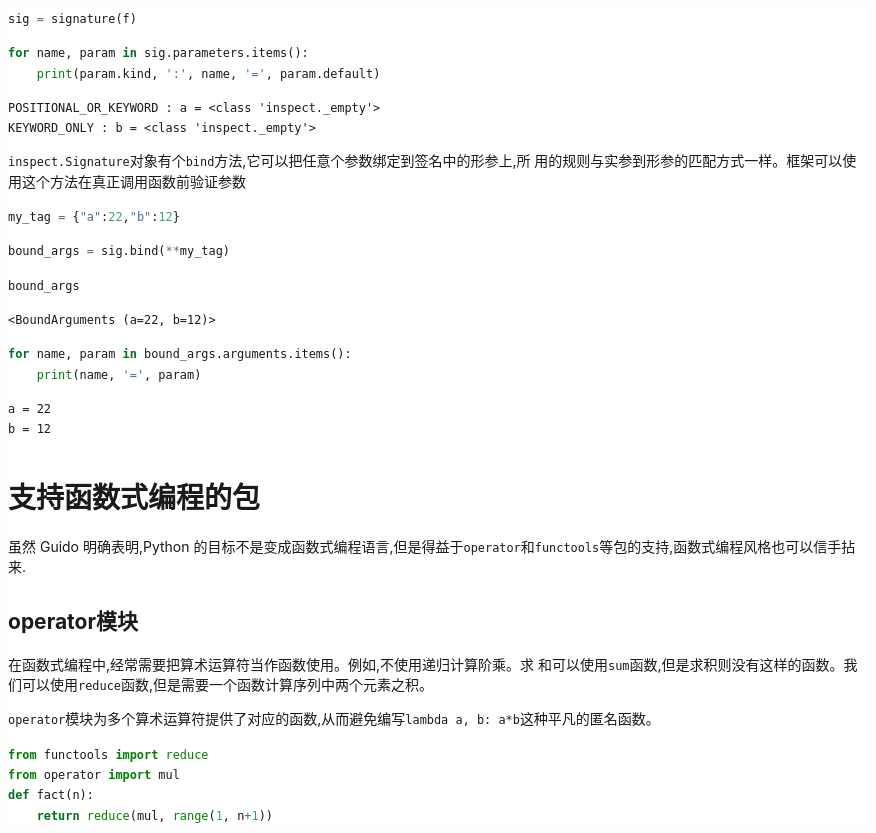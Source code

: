 
```python
sig = signature(f)
```


```python
for name, param in sig.parameters.items():
    print(param.kind, ':', name, '=', param.default)
```

    POSITIONAL_OR_KEYWORD : a = <class 'inspect._empty'>
    KEYWORD_ONLY : b = <class 'inspect._empty'>


`inspect.Signature`对象有个`bind`方法,它可以把任意个参数绑定到签名中的形参上,所 用的规则与实参到形参的匹配方式一样。框架可以使用这个方法在真正调用函数前验证参数


```python
my_tag = {"a":22,"b":12}
```


```python
bound_args = sig.bind(**my_tag)
```


```python
bound_args
```




    <BoundArguments (a=22, b=12)>




```python
for name, param in bound_args.arguments.items():
    print(name, '=', param)
```

    a = 22
    b = 12


# 支持函数式编程的包

虽然 Guido 明确表明,Python 的目标不是变成函数式编程语言,但是得益于`operator`和`functools`等包的支持,函数式编程风格也可以信手拈来.

## operator模块

在函数式编程中,经常需要把算术运算符当作函数使用。例如,不使用递归计算阶乘。求 和可以使用`sum`函数,但是求积则没有这样的函数。我们可以使用`reduce`函数,但是需要一个函数计算序列中两个元素之积。

`operator`模块为多个算术运算符提供了对应的函数,从而避免编写`lambda a, b: a*b`这种平凡的匿名函数。


```python
from functools import reduce
from operator import mul
def fact(n):
    return reduce(mul, range(1, n+1))
```
